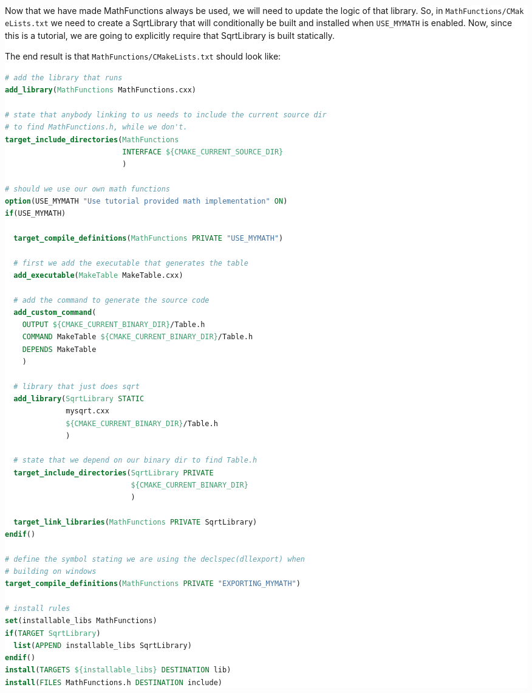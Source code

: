 Now that we have made MathFunctions always be used, we will need to update the logic of that library. So, in `MathFunctions/CMakeLists.txt` we need to create a SqrtLibrary that will conditionally be built and installed when `USE_MYMATH` is enabled. Now, since this is a tutorial, we are going to explicitly require that SqrtLibrary is built statically.

The end result is that `MathFunctions/CMakeLists.txt` should look like:
```cmake
# add the library that runs
add_library(MathFunctions MathFunctions.cxx)

# state that anybody linking to us needs to include the current source dir
# to find MathFunctions.h, while we don't.
target_include_directories(MathFunctions
                           INTERFACE ${CMAKE_CURRENT_SOURCE_DIR}
                           )

# should we use our own math functions
option(USE_MYMATH "Use tutorial provided math implementation" ON)
if(USE_MYMATH)

  target_compile_definitions(MathFunctions PRIVATE "USE_MYMATH")

  # first we add the executable that generates the table
  add_executable(MakeTable MakeTable.cxx)

  # add the command to generate the source code
  add_custom_command(
    OUTPUT ${CMAKE_CURRENT_BINARY_DIR}/Table.h
    COMMAND MakeTable ${CMAKE_CURRENT_BINARY_DIR}/Table.h
    DEPENDS MakeTable
    )

  # library that just does sqrt
  add_library(SqrtLibrary STATIC
              mysqrt.cxx
              ${CMAKE_CURRENT_BINARY_DIR}/Table.h
              )

  # state that we depend on our binary dir to find Table.h
  target_include_directories(SqrtLibrary PRIVATE
                             ${CMAKE_CURRENT_BINARY_DIR}
                             )

  target_link_libraries(MathFunctions PRIVATE SqrtLibrary)
endif()

# define the symbol stating we are using the declspec(dllexport) when
# building on windows
target_compile_definitions(MathFunctions PRIVATE "EXPORTING_MYMATH")

# install rules
set(installable_libs MathFunctions)
if(TARGET SqrtLibrary)
  list(APPEND installable_libs SqrtLibrary)
endif()
install(TARGETS ${installable_libs} DESTINATION lib)
install(FILES MathFunctions.h DESTINATION include)
```
